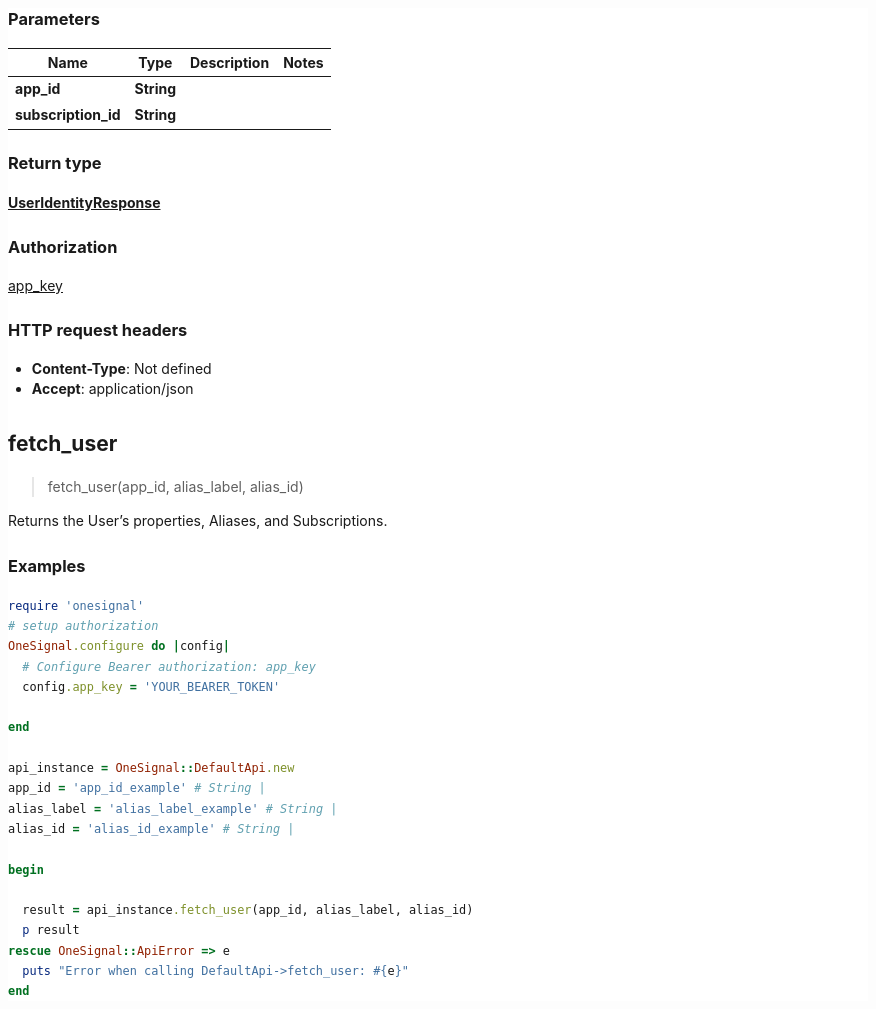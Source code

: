 ### Parameters

| Name | Type | Description | Notes |
| ---- | ---- | ----------- | ----- |
| **app_id** | **String** |  |  |
| **subscription_id** | **String** |  |  |

### Return type

[**UserIdentityResponse**](UserIdentityResponse.md)

### Authorization

[app_key](../README.md#app_key)

### HTTP request headers

- **Content-Type**: Not defined
- **Accept**: application/json


## fetch_user

> <User> fetch_user(app_id, alias_label, alias_id)



Returns the User’s properties, Aliases, and Subscriptions.

### Examples

```ruby
require 'onesignal'
# setup authorization
OneSignal.configure do |config|
  # Configure Bearer authorization: app_key
  config.app_key = 'YOUR_BEARER_TOKEN'

end

api_instance = OneSignal::DefaultApi.new
app_id = 'app_id_example' # String | 
alias_label = 'alias_label_example' # String | 
alias_id = 'alias_id_example' # String | 

begin
  
  result = api_instance.fetch_user(app_id, alias_label, alias_id)
  p result
rescue OneSignal::ApiError => e
  puts "Error when calling DefaultApi->fetch_user: #{e}"
end
```

